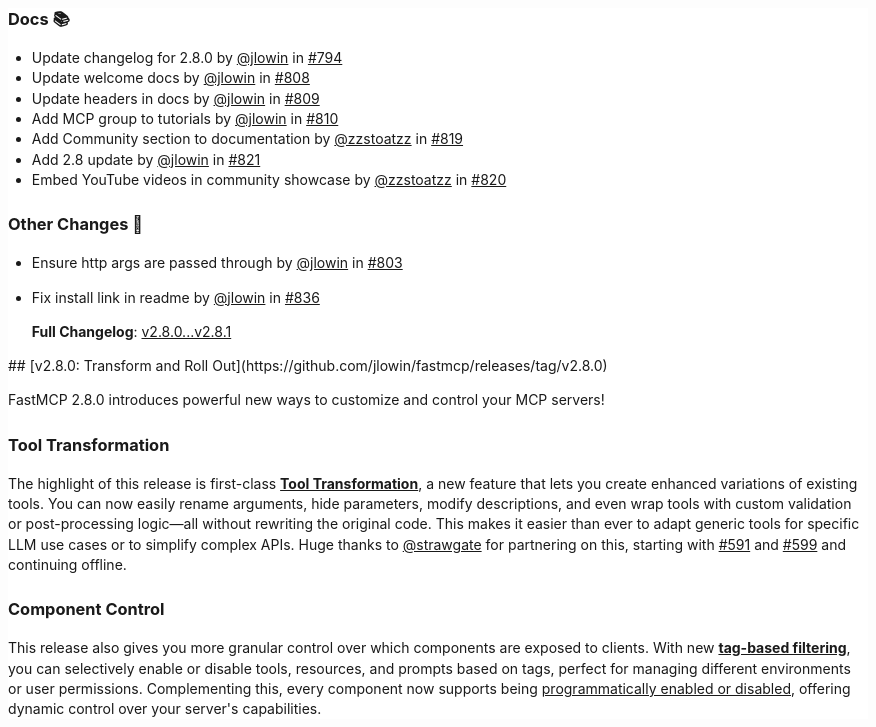 ### Docs 📚

* Update changelog for 2.8.0 by [@jlowin](https://github.com/jlowin) in [#794](https://github.com/jlowin/fastmcp/pull/794)
* Update welcome docs by [@jlowin](https://github.com/jlowin) in [#808](https://github.com/jlowin/fastmcp/pull/808)
* Update headers in docs by [@jlowin](https://github.com/jlowin) in [#809](https://github.com/jlowin/fastmcp/pull/809)
* Add MCP group to tutorials by [@jlowin](https://github.com/jlowin) in [#810](https://github.com/jlowin/fastmcp/pull/810)
* Add Community section to documentation by [@zzstoatzz](https://github.com/zzstoatzz) in [#819](https://github.com/jlowin/fastmcp/pull/819)
* Add 2.8 update by [@jlowin](https://github.com/jlowin) in [#821](https://github.com/jlowin/fastmcp/pull/821)
* Embed YouTube videos in community showcase by [@zzstoatzz](https://github.com/zzstoatzz) in [#820](https://github.com/jlowin/fastmcp/pull/820)

### Other Changes 🦾

* Ensure http args are passed through by [@jlowin](https://github.com/jlowin) in [#803](https://github.com/jlowin/fastmcp/pull/803)
* Fix install link in readme by [@jlowin](https://github.com/jlowin) in [#836](https://github.com/jlowin/fastmcp/pull/836)

  **Full Changelog**: [v2.8.0...v2.8.1](https://github.com/jlowin/fastmcp/compare/v2.8.0...v2.8.1)
</Update>

<Update label="v2.8.0" description="2024-06-10">
  ## [v2.8.0: Transform and Roll Out](https://github.com/jlowin/fastmcp/releases/tag/v2.8.0)

  FastMCP 2.8.0 introduces powerful new ways to customize and control your MCP servers!

### Tool Transformation

  The highlight of this release is first-class [**Tool Transformation**](/patterns/tool-transformation), a new feature that lets you create enhanced variations of existing tools. You can now easily rename arguments, hide parameters, modify descriptions, and even wrap tools with custom validation or post-processing logic—all without rewriting the original code. This makes it easier than ever to adapt generic tools for specific LLM use cases or to simplify complex APIs. Huge thanks to [@strawgate](https://github.com/strawgate) for partnering on this, starting with [#591](https://github.com/jlowin/fastmcp/discussions/591) and [#599](https://github.com/jlowin/fastmcp/pull/599) and continuing offline.

### Component Control

  This release also gives you more granular control over which components are exposed to clients. With new [**tag-based filtering**](/servers/fastmcp#tag-based-filtering), you can selectively enable or disable tools, resources, and prompts based on tags, perfect for managing different environments or user permissions. Complementing this, every component now supports being [programmatically enabled or disabled](/servers/tools#disabling-tools), offering dynamic control over your server's capabilities.
